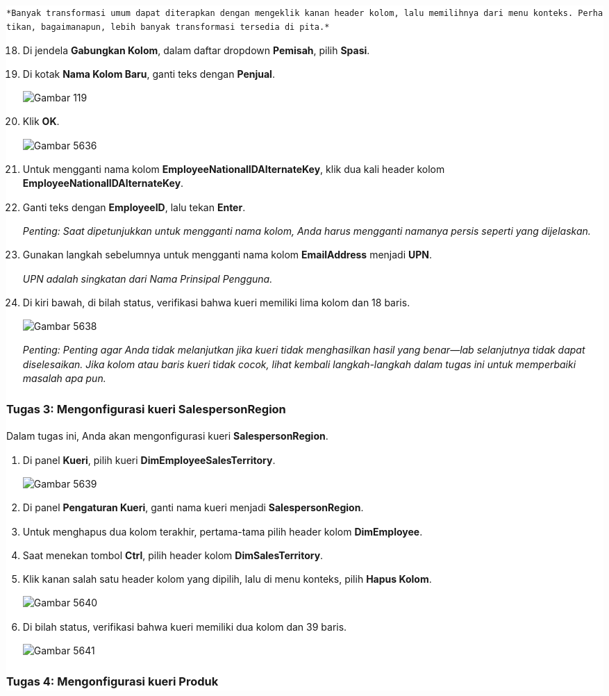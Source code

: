     *Banyak transformasi umum dapat diterapkan dengan mengeklik kanan header kolom, lalu memilihnya dari menu konteks. Perhatikan, bagaimanapun, lebih banyak transformasi tersedia di pita.*

18. Di jendela **Gabungkan Kolom**, dalam daftar dropdown **Pemisah**, pilih **Spasi**.

19. Di kotak **Nama Kolom Baru**, ganti teks dengan **Penjual**.

    ![Gambar 119](Linked_image_Files/02-load-data-with-power-query-in-power-bi-desktop_image24.png)

20. Klik **OK**.

    ![Gambar 5636](Linked_image_Files/02-load-data-with-power-query-in-power-bi-desktop_image25.png)

21. Untuk mengganti nama kolom **EmployeeNationalIDAlternateKey**, klik dua kali header kolom **EmployeeNationalIDAlternateKey**.

22. Ganti teks dengan **EmployeeID**, lalu tekan **Enter**.

    *Penting: Saat dipetunjukkan untuk mengganti nama kolom, Anda harus mengganti namanya persis seperti yang dijelaskan.*

23. Gunakan langkah sebelumnya untuk mengganti nama kolom **EmailAddress** menjadi **UPN**.

    *UPN adalah singkatan dari Nama Prinsipal Pengguna.*

24. Di kiri bawah, di bilah status, verifikasi bahwa kueri memiliki lima kolom dan 18 baris.

    ![Gambar 5638](Linked_image_Files/02-load-data-with-power-query-in-power-bi-desktop_image26.png)

    *Penting: Penting agar Anda tidak melanjutkan jika kueri tidak menghasilkan hasil yang benar—lab selanjutnya tidak dapat diselesaikan. Jika kolom atau baris kueri tidak cocok, lihat kembali langkah-langkah dalam tugas ini untuk memperbaiki masalah apa pun.*

### <a name="task-3-configure-the-salespersonregion-query"></a>**Tugas 3: Mengonfigurasi kueri SalespersonRegion**

Dalam tugas ini, Anda akan mengonfigurasi kueri **SalespersonRegion**.

1. Di panel **Kueri**, pilih kueri **DimEmployeeSalesTerritory**.

    ![Gambar 5639](Linked_image_Files/02-load-data-with-power-query-in-power-bi-desktop_image27.png)

2. Di panel **Pengaturan Kueri**, ganti nama kueri menjadi **SalespersonRegion**.

3. Untuk menghapus dua kolom terakhir, pertama-tama pilih header kolom **DimEmployee**.

4. Saat menekan tombol **Ctrl**, pilih header kolom **DimSalesTerritory**.

5. Klik kanan salah satu header kolom yang dipilih, lalu di menu konteks, pilih **Hapus Kolom**.

    ![Gambar 5640](Linked_image_Files/02-load-data-with-power-query-in-power-bi-desktop_image28.png)

6. Di bilah status, verifikasi bahwa kueri memiliki dua kolom dan 39 baris.

    ![Gambar 5641](Linked_image_Files/02-load-data-with-power-query-in-power-bi-desktop_image29.png)

### <a name="task-4-configure-the-product-query"></a>**Tugas 4: Mengonfigurasi kueri Produk**
